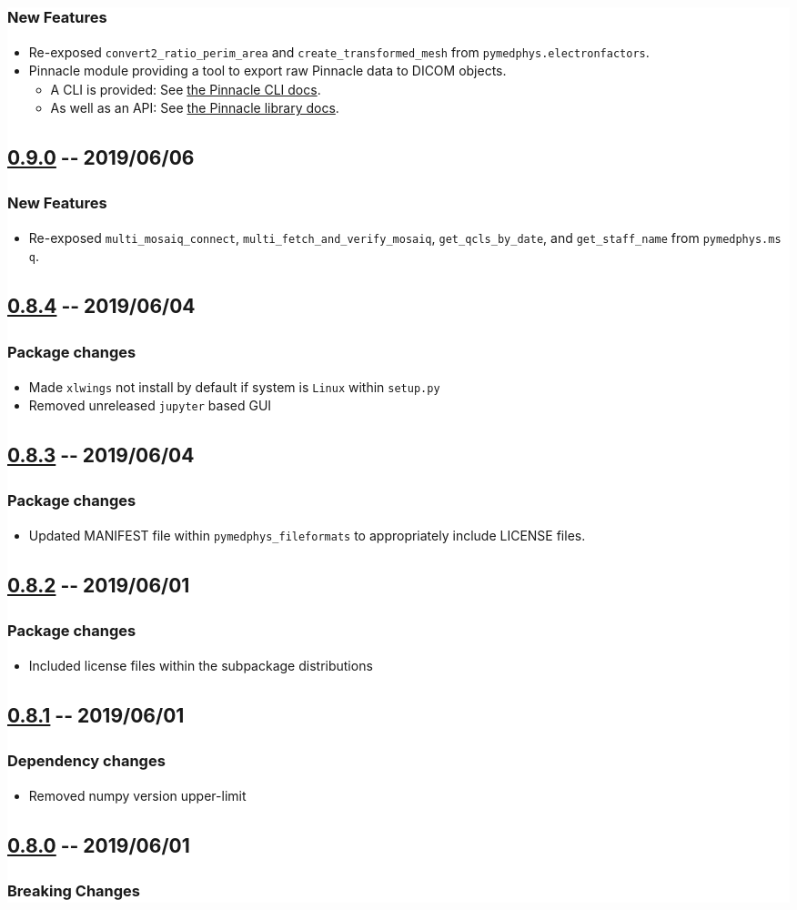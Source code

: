 ### New Features

* Re-exposed `convert2_ratio_perim_area` and `create_transformed_mesh` from
  `pymedphys.electronfactors`.
* Pinnacle module providing a tool to export raw Pinnacle data to DICOM
  objects.
  * A CLI is provided: See
  [the Pinnacle CLI docs](https://docs.pymedphys.com/user/interfaces/cli/pinnacle.html).
  * As well as an API: See
  [the Pinnacle library docs](https://docs.pymedphys.com/user/library/pinnacle.html).

## [0.9.0] -- 2019/06/06

### New Features

* Re-exposed `multi_mosaiq_connect`, `multi_fetch_and_verify_mosaiq`,
  `get_qcls_by_date`, and `get_staff_name` from `pymedphys.msq`.

## [0.8.4] -- 2019/06/04

### Package changes

* Made `xlwings` not install by default if system is `Linux` within `setup.py`
* Removed unreleased `jupyter` based GUI

## [0.8.3] -- 2019/06/04

### Package changes

* Updated MANIFEST file within `pymedphys_fileformats` to appropriately include
  LICENSE files.

## [0.8.2] -- 2019/06/01

### Package changes

* Included license files within the subpackage distributions

## [0.8.1] -- 2019/06/01

### Dependency changes

* Removed numpy version upper-limit

## [0.8.0] -- 2019/06/01

### Breaking Changes


[Unreleased]: https://github.com/pymedphys/pymedphys/compare/v0.33.0...main
[0.33.0]: https://github.com/pymedphys/pymedphys/compare/v0.32.0...v0.33.0
[0.32.0]: https://github.com/pymedphys/pymedphys/compare/v0.31.0...v0.32.0
[0.31.0]: https://github.com/pymedphys/pymedphys/compare/v0.30.0...v0.31.0
[0.30.0]: https://github.com/pymedphys/pymedphys/compare/v0.29.1...v0.30.0
[0.29.1]: https://github.com/pymedphys/pymedphys/compare/v0.29.0...v0.29.1
[0.29.0]: https://github.com/pymedphys/pymedphys/compare/v0.28.0...v0.29.0
[0.28.0]: https://github.com/pymedphys/pymedphys/compare/v0.27.0...v0.28.0
[0.27.0]: https://github.com/pymedphys/pymedphys/compare/v0.26.0...v0.27.0
[0.26.0]: https://github.com/pymedphys/pymedphys/compare/v0.25.1...v0.26.0
[0.25.1]: https://github.com/pymedphys/pymedphys/compare/v0.25.0...v0.25.1
[0.25.0]: https://github.com/pymedphys/pymedphys/compare/v0.24.3...v0.25.0
[0.24.3]: https://github.com/pymedphys/pymedphys/compare/v0.24.2...v0.24.3
[0.24.2]: https://github.com/pymedphys/pymedphys/compare/v0.24.1...v0.24.2
[0.24.1]: https://github.com/pymedphys/pymedphys/compare/v0.24.0...v0.24.1
[0.24.0]: https://github.com/pymedphys/pymedphys/compare/v0.23.0...v0.24.0
[0.23.0]: https://github.com/pymedphys/pymedphys/compare/v0.22.0...v0.23.0
[0.22.0]: https://github.com/pymedphys/pymedphys/compare/v0.21.0...v0.22.0
[0.21.0]: https://github.com/pymedphys/pymedphys/compare/v0.20.0...v0.21.0
[0.20.0]: https://github.com/pymedphys/pymedphys/compare/v0.19.0...v0.20.0
[0.19.0]: https://github.com/pymedphys/pymedphys/compare/v0.18.0...v0.19.0
[0.18.0]: https://github.com/pymedphys/pymedphys/compare/v0.17.1...v0.18.0
[0.17.1]: https://github.com/pymedphys/pymedphys/compare/v0.17.0...v0.17.1
[0.17.0]: https://github.com/pymedphys/pymedphys/compare/v0.16.3...v0.17.0
[0.16.3]: https://github.com/pymedphys/pymedphys/compare/v0.16.2...v0.16.3
[0.16.2]: https://github.com/pymedphys/pymedphys/compare/v0.16.1...v0.16.2
[0.16.1]: https://github.com/pymedphys/pymedphys/compare/v0.16.0...v0.16.1
[0.16.0]: https://github.com/pymedphys/pymedphys/compare/v0.15.0...v0.16.0
[0.15.0]: https://github.com/pymedphys/pymedphys/compare/v0.14.3...v0.15.0
[0.14.3]: https://github.com/pymedphys/pymedphys/compare/v0.14.2...v0.14.3
[0.14.2]: https://github.com/pymedphys/pymedphys/compare/v0.14.1...v0.14.2
[0.14.1]: https://github.com/pymedphys/pymedphys/compare/v0.14.0...v0.14.1
[0.14.0]: https://github.com/pymedphys/pymedphys/compare/v0.13.2...v0.14.0
[0.13.2]: https://github.com/pymedphys/pymedphys/compare/v0.13.1...v0.13.2
[0.13.1]: https://github.com/pymedphys/pymedphys/compare/v0.13.0...v0.13.1
[0.13.0]: https://github.com/pymedphys/pymedphys/compare/v0.12.2...v0.13.0
[0.12.2]: https://github.com/pymedphys/pymedphys/compare/v0.12.1...v0.12.2
[0.12.1]: https://github.com/pymedphys/pymedphys/compare/v0.12.0...v0.12.1
[0.12.0]: https://github.com/pymedphys/pymedphys/compare/v0.11.0...v0.12.0
[0.11.0]: https://github.com/pymedphys/pymedphys/compare/v0.10.0...v0.11.0
[0.10.0]: https://github.com/pymedphys/pymedphys/compare/v0.9.0...v0.10.0
[0.9.0]: https://github.com/pymedphys/pymedphys/compare/v0.8.4...v0.9.0
[0.8.4]: https://github.com/pymedphys/pymedphys/compare/v0.8.3...v0.8.4
[0.8.3]: https://github.com/pymedphys/pymedphys/compare/v0.8.2...v0.8.3
[0.8.2]: https://github.com/pymedphys/pymedphys/compare/v0.8.1...v0.8.2
[0.8.1]: https://github.com/pymedphys/pymedphys/compare/v0.8.0...v0.8.1
[0.8.0]: https://github.com/pymedphys/pymedphys/compare/v0.7.2...v0.8.0
[0.7.2]: https://github.com/pymedphys/pymedphys/compare/v0.7.1...v0.7.2
[0.7.1]: https://github.com/pymedphys/pymedphys/compare/v0.7.0...v0.7.1
[0.7.0]: https://github.com/pymedphys/pymedphys/compare/v0.6.0...v0.7.0
[0.6.0]: https://github.com/pymedphys/pymedphys/compare/v0.5.1...v0.6.0
[0.5.1]: https://github.com/pymedphys/pymedphys/compare/v0.4.3...v0.5.1